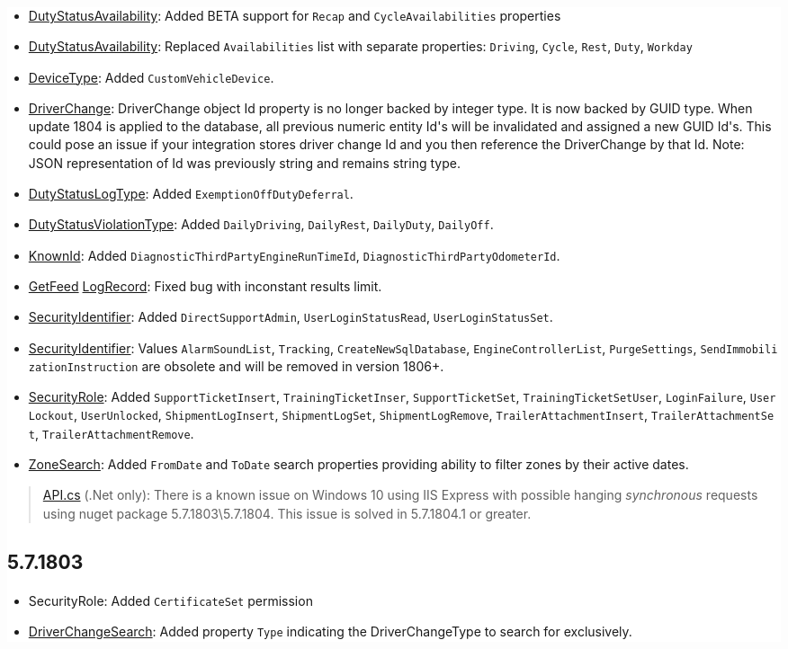 - [DutyStatusAvailability]({{site.baseurl}}/software/api/reference/#T:Geotab.Checkmate.ObjectModel.DutyStatusAvailability): Added BETA support for `Recap` and `CycleAvailabilities` properties

- [DutyStatusAvailability]({{site.baseurl}}/software/api/reference/#T:Geotab.Checkmate.ObjectModel.DutyStatusAvailability): Replaced `Availabilities` list with separate properties: `Driving`, `Cycle`, `Rest`, `Duty`, `Workday`

- [DeviceType]({{site.baseurl}}/software/api/reference/#T:Geotab.Checkmate.ObjectModel.DeviceType): Added `CustomVehicleDevice`.

- [DriverChange]({{site.baseurl}}/software/api/reference/#T:Geotab.Checkmate.ObjectModel.DriverChange): DriverChange object Id property is no longer backed by integer type. It is now backed by GUID type. When update 1804 is applied to the database, all previous numeric entity Id's will be invalidated and assigned a new GUID Id's. This could pose an issue if your integration stores driver change Id and you then reference the DriverChange by that Id. Note: JSON representation of Id was previously string and remains string type.

- [DutyStatusLogType]({{site.baseurl}}/software/api/reference/#T:Geotab.Checkmate.ObjectModel.DutyStatusLogType): Added `ExemptionOffDutyDeferral`.

- [DutyStatusViolationType]({{site.baseurl}}/software/api/reference/#T:Geotab.Checkmate.ObjectModel.DutyStatusViolationType): Added `DailyDriving`, `DailyRest`, `DailyDuty`, `DailyOff`.

- [KnownId]({{site.baseurl}}/software/api/reference/#T:Geotab.Checkmate.ObjectModel.KnownId): Added `DiagnosticThirdPartyEngineRunTimeId`,  `DiagnosticThirdPartyOdometerId`.

- [GetFeed]({{site.baseurl}}/software/api/reference/#M:Geotab.Checkmate.Database.DataStore.GetFeed1) [LogRecord]({{site.baseurl}}/software/api/reference/#T:Geotab.Checkmate.ObjectModel.LogRecord): Fixed bug with inconstant results limit.

- [SecurityIdentifier]({{site.baseurl}}/software/api/reference/#T:Geotab.Checkmate.ObjectModel.SecurityIdentifier): Added `DirectSupportAdmin`, `UserLoginStatusRead`, `UserLoginStatusSet`.

- [SecurityIdentifier]({{site.baseurl}}/software/api/reference/#T:Geotab.Checkmate.ObjectModel.SecurityIdentifier): Values `AlarmSoundList`, `Tracking`, `CreateNewSqlDatabase`, `EngineControllerList`, `PurgeSettings`, `SendImmobilizationInstruction` are obsolete and will be removed in version 1806+.

- [SecurityRole]({{site.baseurl}}/software/api/reference/#T:Geotab.Checkmate.ObjectModel.SecurityRole): Added `SupportTicketInsert`, `TrainingTicketInser`, `SupportTicketSet`, `TrainingTicketSetUser`, `LoginFailure`, `UserLockout`, `UserUnlocked`, `ShipmentLogInsert`, `ShipmentLogSet`, `ShipmentLogRemove`, `TrailerAttachmentInsert`, `TrailerAttachmentSet`, `TrailerAttachmentRemove`.

- [ZoneSearch]({{site.baseurl}}/software/api/reference/#T:Geotab.Checkmate.ObjectModel.ZoneSearch): Added `FromDate` and `ToDate` search properties providing ability to filter zones by their active dates.

> [API.cs]({{site.baseurl}}/software/api/reference/#T:Geotab.Checkmate.API) (.Net only): There is a known issue on Windows 10 using IIS Express with possible hanging *synchronous* requests using nuget package 5.7.1803\5.7.1804. This issue is solved in 5.7.1804.1 or greater.

## 5.7.1803

* SecurityRole: Added `CertificateSet` permission

* [DriverChangeSearch]({{site.baseurl}}/software/api/reference/#T:Geotab.Checkmate.ObjectModel.DriverChangeSearch): Added property `Type` indicating the DriverChangeType to search for exclusively.
